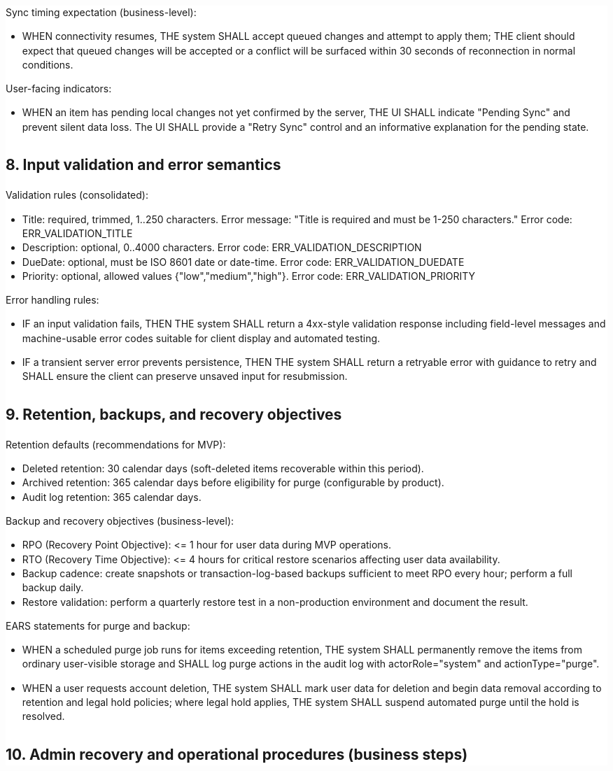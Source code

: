 Sync timing expectation (business-level):
- WHEN connectivity resumes, THE system SHALL accept queued changes and attempt to apply them; THE client should expect that queued changes will be accepted or a conflict will be surfaced within 30 seconds of reconnection in normal conditions.

User-facing indicators:
- WHEN an item has pending local changes not yet confirmed by the server, THE UI SHALL indicate "Pending Sync" and prevent silent data loss. The UI SHALL provide a "Retry Sync" control and an informative explanation for the pending state.

## 8. Input validation and error semantics

Validation rules (consolidated):
- Title: required, trimmed, 1..250 characters. Error message: "Title is required and must be 1-250 characters." Error code: ERR_VALIDATION_TITLE
- Description: optional, 0..4000 characters. Error code: ERR_VALIDATION_DESCRIPTION
- DueDate: optional, must be ISO 8601 date or date-time. Error code: ERR_VALIDATION_DUEDATE
- Priority: optional, allowed values {"low","medium","high"}. Error code: ERR_VALIDATION_PRIORITY

Error handling rules:
- IF an input validation fails, THEN THE system SHALL return a 4xx-style validation response including field-level messages and machine-usable error codes suitable for client display and automated testing.

- IF a transient server error prevents persistence, THEN THE system SHALL return a retryable error with guidance to retry and SHALL ensure the client can preserve unsaved input for resubmission.

## 9. Retention, backups, and recovery objectives

Retention defaults (recommendations for MVP):
- Deleted retention: 30 calendar days (soft-deleted items recoverable within this period).
- Archived retention: 365 calendar days before eligibility for purge (configurable by product).
- Audit log retention: 365 calendar days.

Backup and recovery objectives (business-level):
- RPO (Recovery Point Objective): <= 1 hour for user data during MVP operations.
- RTO (Recovery Time Objective): <= 4 hours for critical restore scenarios affecting user data availability.
- Backup cadence: create snapshots or transaction-log-based backups sufficient to meet RPO every hour; perform a full backup daily.
- Restore validation: perform a quarterly restore test in a non-production environment and document the result.

EARS statements for purge and backup:
- WHEN a scheduled purge job runs for items exceeding retention, THE system SHALL permanently remove the items from ordinary user-visible storage and SHALL log purge actions in the audit log with actorRole="system" and actionType="purge".

- WHEN a user requests account deletion, THE system SHALL mark user data for deletion and begin data removal according to retention and legal hold policies; where legal hold applies, THE system SHALL suspend automated purge until the hold is resolved.

## 10. Admin recovery and operational procedures (business steps)
